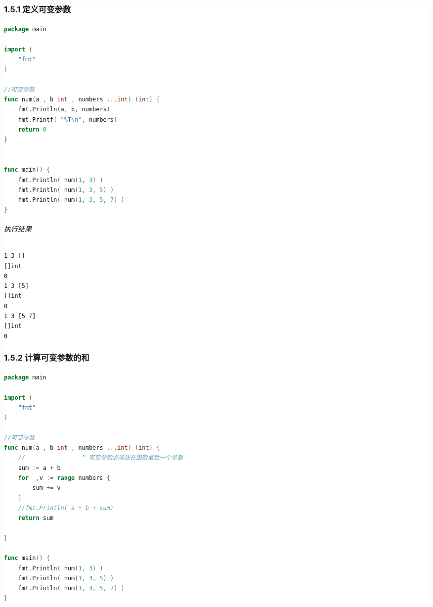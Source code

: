 ### 1.5.1 定义可变参数

```go
package main
 
import (
    "fmt"
)
 
//可变参数
func num(a , b int , numbers ...int) (int) {
    fmt.Println(a, b, numbers)
    fmt.Printf( "%T\n", numbers)
    return 0
}
 
 
func main() {
    fmt.Println( num(1, 3) )
    fmt.Println( num(1, 3, 5) )
    fmt.Println( num(1, 3, 5, 7) )
}
```

###### 执行结果

```
1 3 []
[]int
0
1 3 [5]
[]int
0
1 3 [5 7]
[]int
0
```

### 1.5.2 计算可变参数的和

```go
package main
 
import (
    "fmt"
)
 
//可变参数
func num(a , b int , numbers ...int) (int) {
    //                ^ 可变参数必须放在函数最后一个参数
    sum := a + b
    for _,v := range numbers {
        sum += v
    }
    //fmt.Println( a + b + sum)
    return sum
 
}
 
func main() {
    fmt.Println( num(1, 3) )
    fmt.Println( num(1, 3, 5) )
    fmt.Println( num(1, 3, 5, 7) )
}
```
